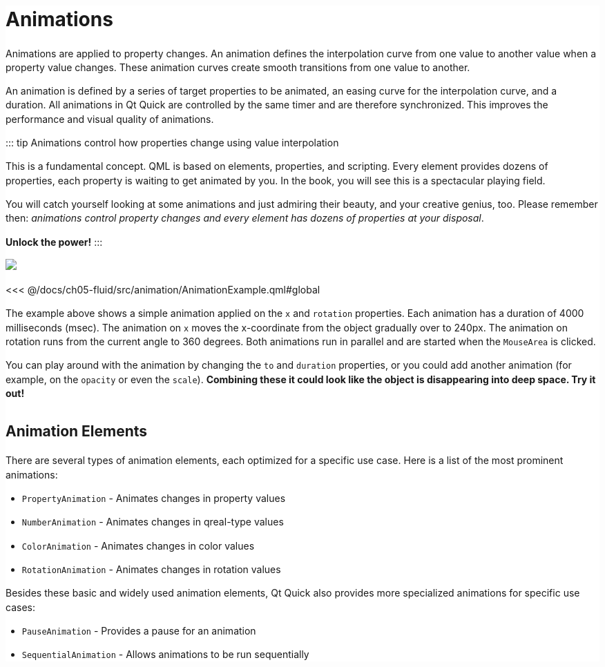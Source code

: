 # Animations

Animations are applied to property changes. An animation defines the interpolation curve from one value to another value when a property value changes. These animation curves create smooth transitions from one value to another. 

An animation is defined by a series of target properties to be animated, an easing curve for the interpolation curve, and a duration. All animations in Qt Quick are controlled by the same timer and are therefore synchronized. This improves the performance and visual quality of animations.

::: tip Animations control how properties change using value interpolation

This is a fundamental concept. QML is based on elements, properties, and scripting. Every element provides dozens of properties, each property is waiting to get animated by you. In the book, you will see this is a spectacular playing field. 

You will catch yourself looking at some animations and just admiring their beauty, and your creative genius, too. Please remember then: *animations control property changes and every element has dozens of properties at your disposal*.

**Unlock the power!**
:::

![](./assets/animation_sequence.png)

<<< @/docs/ch05-fluid/src/animation/AnimationExample.qml#global

The example above shows a simple animation applied on the `x` and `rotation` properties. Each animation has a duration of 4000 milliseconds (msec). The animation on `x` moves the x-coordinate from the object gradually over to 240px. The animation on rotation runs from the current angle to 360 degrees. Both animations run in parallel and are started when the `MouseArea` is clicked.

You can play around with the animation by changing the `to` and `duration` properties, or you could add another animation (for example, on the `opacity` or even the `scale`). **Combining these it could look like the object is disappearing into deep space. Try it out!**

## Animation Elements

There are several types of animation elements, each optimized for a specific use case. Here is a list of the most prominent animations:


* `PropertyAnimation` - Animates changes in property values

* `NumberAnimation` - Animates changes in qreal-type values

* `ColorAnimation` - Animates changes in color values

* `RotationAnimation` - Animates changes in rotation values

Besides these basic and widely used animation elements, Qt Quick also provides more specialized animations for specific use cases:


* `PauseAnimation` - Provides a pause for an animation

* `SequentialAnimation` - Allows animations to be run sequentially
